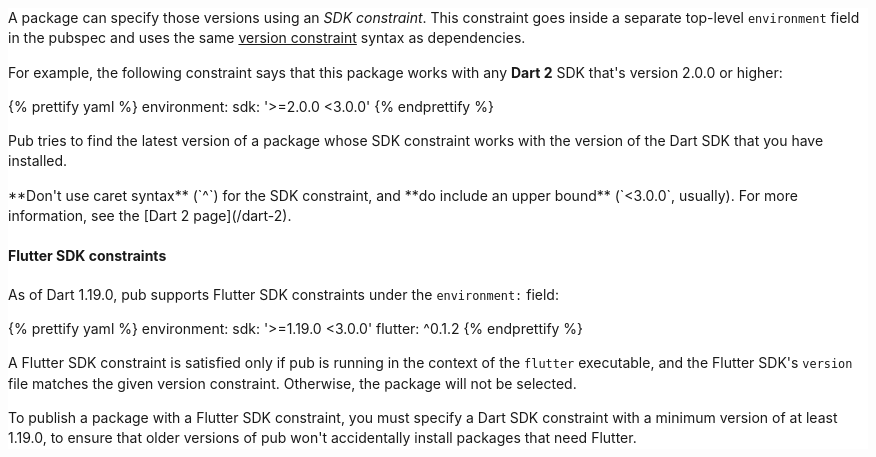 A package can specify those versions using an *SDK constraint*. This
constraint goes inside a separate top-level `environment` field in the pubspec
and uses the same
[version constraint](/tools/pub/dependencies#version-constraints) syntax as
dependencies.

For example, the following constraint says that this package
works with any **Dart 2** SDK that's version 2.0.0 or higher:

{% prettify yaml %}
environment:
  sdk: '>=2.0.0 <3.0.0'
{% endprettify %}

Pub tries to find the latest version of a package whose SDK constraint works
with the version of the Dart SDK that you have installed.

<aside class="alert alert-warning" markdown="1">
  **Don't use caret syntax** (`^`) for the SDK constraint,
  and **do include an upper bound** (`<3.0.0`, usually).
  For more information, see the [Dart 2 page](/dart-2).
</aside>


#### Flutter SDK constraints

As of Dart 1.19.0,
pub supports Flutter SDK constraints under the `environment:` field:

{% prettify yaml %}
environment:
  sdk: '>=1.19.0 <3.0.0'
  flutter: ^0.1.2
{% endprettify %}

A Flutter SDK constraint is satisfied only if pub is running in the
context of the `flutter` executable, and the Flutter SDK's
`version` file matches the given version constraint. Otherwise,
the package will not be selected.

To publish a package with a Flutter SDK constraint,
you must specify a Dart SDK constraint with a minimum version of
at least 1.19.0, to ensure that older versions of pub won't
accidentally install packages that need Flutter.

[pubsite]: {{site.pub}}
[semantic versioning]: http://semver.org/spec/v2.0.0-rc.1.html


[semantic versioning]: http://semver.org/spec/v2.0.0.html